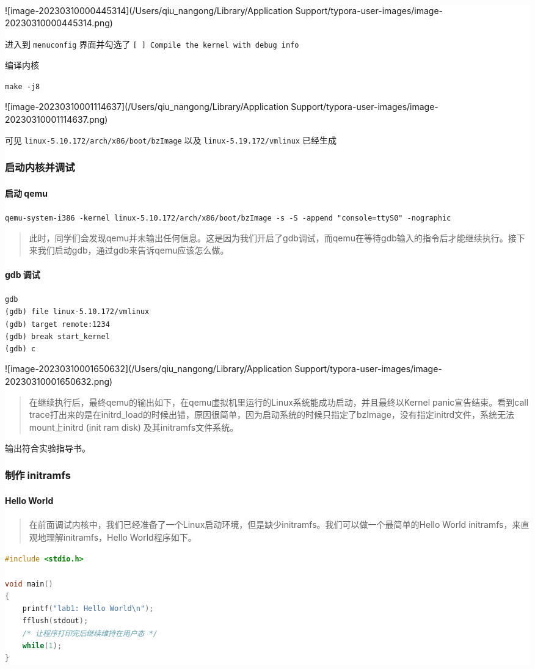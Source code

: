 ![image-20230310000445314](/Users/qiu_nangong/Library/Application Support/typora-user-images/image-20230310000445314.png)

进入到 `menuconfig` 界面并勾选了 `[ ] Compile the kernel with debug info`

编译内核

```shell
make -j8
```

![image-20230310001114637](/Users/qiu_nangong/Library/Application Support/typora-user-images/image-20230310001114637.png)

可见 `linux-5.10.172/arch/x86/boot/bzImage` 以及 `linux-5.19.172/vmlinux` 已经生成

### 启动内核并调试

#### 启动 qemu

```shell
qemu-system-i386 -kernel linux-5.10.172/arch/x86/boot/bzImage -s -S -append "console=ttyS0" -nographic
```

> 此时，同学们会发现qemu并未输出任何信息。这是因为我们开启了gdb调试，而qemu在等待gdb输入的指令后才能继续执行。接下来我们启动gdb，通过gdb来告诉qemu应该怎么做。

#### gdb 调试

```shell
gdb
(gdb) file linux-5.10.172/vmlinux
(gdb) target remote:1234
(gdb) break start_kernel
(gdb) c
```

![image-20230310001650632](/Users/qiu_nangong/Library/Application Support/typora-user-images/image-20230310001650632.png)

> 在继续执行后，最终qemu的输出如下，在qemu虚拟机里运行的Linux系统能成功启动，并且最终以Kernel panic宣告结束。看到call trace打出来的是在initrd_load的时候出错，原因很简单，因为启动系统的时候只指定了bzImage，没有指定initrd文件，系统无法mount上initrd (init ram disk) 及其initramfs文件系统。

输出符合实验指导书。

### 制作 initramfs

#### Hello World

> 在前面调试内核中，我们已经准备了一个Linux启动环境，但是缺少initramfs。我们可以做一个最简单的Hello World initramfs，来直观地理解initramfs，Hello World程序如下。

```c
#include <stdio.h>

void main()
{
    printf("lab1: Hello World\n");
    fflush(stdout);
    /* 让程序打印完后继续维持在用户态 */
    while(1);
}
```
